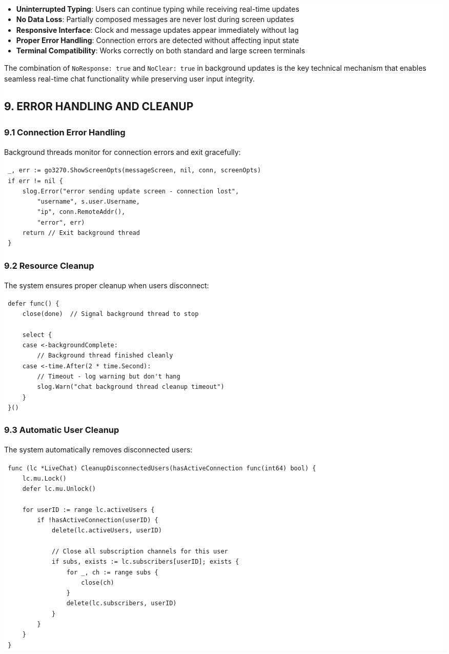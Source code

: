 - **Uninterrupted Typing**: Users can continue typing while receiving real-time updates
- **No Data Loss**: Partially composed messages are never lost during screen updates  
- **Responsive Interface**: Clock and message updates appear immediately without lag
- **Proper Error Handling**: Connection errors are detected without affecting input state
- **Terminal Compatibility**: Works correctly on both standard and large screen terminals

The combination of `NoResponse: true` and `NoClear: true` in background updates is the 
key technical mechanism that enables seamless real-time chat functionality while 
preserving user input integrity.

## 9. ERROR HANDLING AND CLEANUP

### 9.1 Connection Error Handling

Background threads monitor for connection errors and exit gracefully:

     _, err := go3270.ShowScreenOpts(messageScreen, nil, conn, screenOpts)
     if err != nil {
         slog.Error("error sending update screen - connection lost",
             "username", s.user.Username,
             "ip", conn.RemoteAddr(),
             "error", err)
         return // Exit background thread
     }

### 9.2 Resource Cleanup

The system ensures proper cleanup when users disconnect:

     defer func() {
         close(done)  // Signal background thread to stop
         
         select {
         case <-backgroundComplete:
             // Background thread finished cleanly
         case <-time.After(2 * time.Second):
             // Timeout - log warning but don't hang
             slog.Warn("chat background thread cleanup timeout")
         }
     }()

### 9.3 Automatic User Cleanup

The system automatically removes disconnected users:

     func (lc *LiveChat) CleanupDisconnectedUsers(hasActiveConnection func(int64) bool) {
         lc.mu.Lock()
         defer lc.mu.Unlock()
         
         for userID := range lc.activeUsers {
             if !hasActiveConnection(userID) {
                 delete(lc.activeUsers, userID)
                 
                 // Close all subscription channels for this user
                 if subs, exists := lc.subscribers[userID]; exists {
                     for _, ch := range subs {
                         close(ch)
                     }
                     delete(lc.subscribers, userID)
                 }
             }
         }
     }
